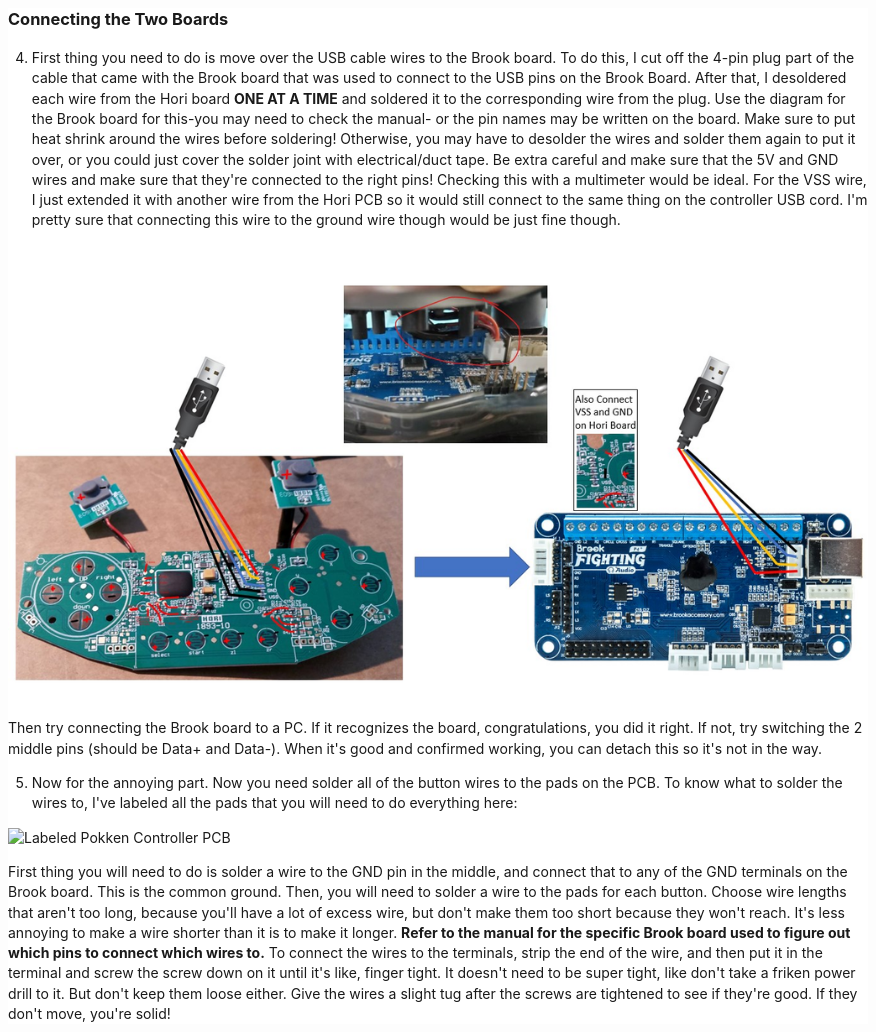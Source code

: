 ### Connecting the Two Boards
4. First thing you need to do is move over the USB cable wires to the Brook board. To do this, I cut off the 4-pin plug part of the cable that came with the Brook board that was used to connect to the USB pins on the Brook Board. After that, I desoldered each wire from the Hori board **ONE AT A TIME** and soldered it to the corresponding wire from the plug. Use the diagram for the Brook board for this-you may need to check the manual- or the pin names may be written on the board. Make sure to put heat shrink around the wires before soldering! Otherwise, you may have to desolder the wires and solder them again to put it over, or you could just cover the solder joint with electrical/duct tape. Be extra careful and make sure that the 5V and GND wires and make sure that they're connected to the right pins! Checking this with a multimeter would be ideal. For the VSS wire, I just extended it with another wire from the Hori PCB so it would still connect to the same thing on the controller USB cord. I'm pretty sure that connecting this wire to the ground wire though would be just fine though.

![USB Wiring Change](https://github.com/jackdeath5/CustomPokkenControllerArduinoCode/blob/main/Images/USB%20Wiring%20Change.jpg?raw=true)

Then try connecting the Brook board to a PC. If it recognizes the board, congratulations, you did it right. If not, try switching the 2 middle pins (should be Data+ and Data-). When it's good and confirmed working, you can detach this so it's not in the way.

5. Now for the annoying part. Now you need solder all of the button wires to the pads on the PCB. To know what to solder the wires to, I've labeled all the pads that you will need to do everything here:

![Labeled Pokken Controller PCB](https://github.com/jackdeath5/CustomPokkenControllerArduinoCode/blob/main/Images/Pokken%20Controller%20PCB%20Button%20Labels.png?raw=true)

First thing you will need to do is solder a wire to the GND pin in the middle, and connect that to any of the GND terminals on the Brook board. This is the common ground. Then, you will need to solder a wire to the pads for each button. Choose wire lengths that aren't too long, because you'll have a lot of excess wire, but don't make them too short because they won't reach. It's less annoying to make a wire shorter than it is to make it longer. **Refer to the manual for the specific Brook board used to figure out which pins to connect which wires to.** To connect the wires to the terminals, strip the end of the wire, and then put it in the terminal and screw the screw down on it until it's like, finger tight. It doesn't need to be super tight, like don't take a friken power drill to it. But don't keep them loose either. Give the wires a slight tug after the screws are tightened to see if they're good. If they don't move, you're solid!
